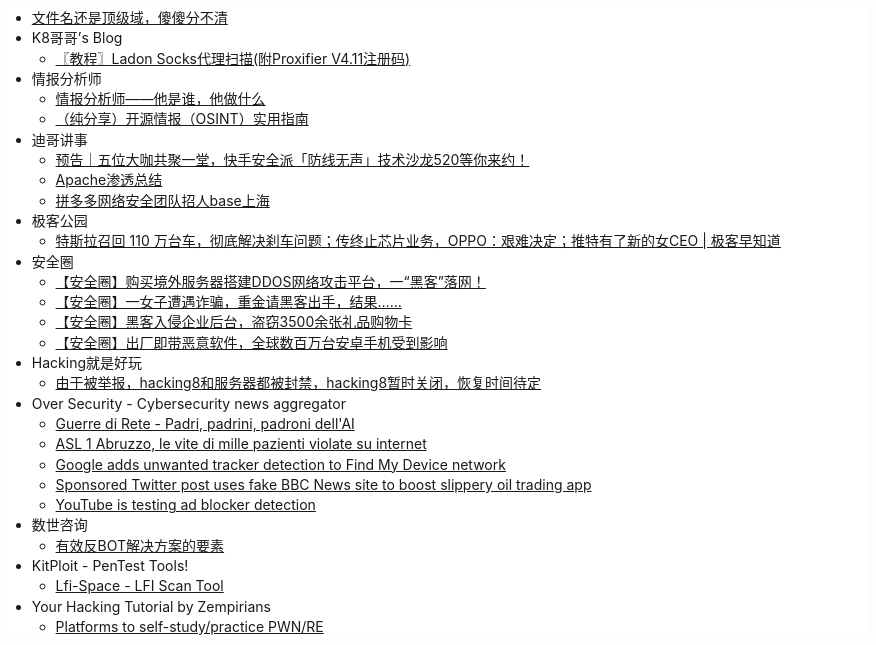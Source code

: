   - [文件名还是顶级域，傻傻分不清](https://mp.weixin.qq.com/s?__biz=Mzk0NDE3MTkzNQ==&mid=2247484763&idx=1&sn=2c04ee4be8874674e07defdacffed3f8&chksm=c329fbabf45e72bdb2fc53f3d5ff82051e8cc0d7d612e89c38fe42fb22b4620247bb01b693e5&scene=58&subscene=0#rd)
- K8哥哥’s Blog
  - [〖教程〗Ladon Socks代理扫描(附Proxifier V4.11注册码)](http://k8gege.org/p/proxy.html)
- 情报分析师
  - [情报分析师——他是谁，他做什么](https://mp.weixin.qq.com/s?__biz=MzA3Mjc1MTkwOA==&mid=2650529152&idx=1&sn=163ec18cae582011e670d8c9660b27f9&chksm=8716f3cbb0617addb694ecfef840a5622df39875e51d40572ee7898ffa26bd5369bd8f877b58&scene=58&subscene=0#rd)
  - [（纯分享）开源情报（OSINT）实用指南](https://mp.weixin.qq.com/s?__biz=MzA3Mjc1MTkwOA==&mid=2650529152&idx=2&sn=7e4c798ffbb896f33af0ec2e797ab6cd&chksm=8716f3cbb0617add13b83d9b651075bec37e05c50c25d9d6e50f6a6265660f95a483f1222ebb&scene=58&subscene=0#rd)
- 迪哥讲事
  - [预告｜五位大咖共聚一堂，快手安全派「防线无声」技术沙龙520等你来约！](https://mp.weixin.qq.com/s?__biz=MzIzMTIzNTM0MA==&mid=2247489185&idx=1&sn=556454b1348e7eb042fe98c270fb999a&chksm=e8a61cc2dfd195d423a4282fc3e93a429d4edecb101fa14064a7d3a40a40aa04cc4dddc72957&scene=58&subscene=0#rd)
  - [Apache渗透总结](https://mp.weixin.qq.com/s?__biz=MzIzMTIzNTM0MA==&mid=2247489185&idx=2&sn=aa9454e218edc9c192375d806e2b5b2b&chksm=e8a61cc2dfd195d4596f337aee4990c021fc9ed7e8e5afda37105a22c69469763cc2888d4596&scene=58&subscene=0#rd)
  - [拼多多网络安全团队招人base上海​](https://mp.weixin.qq.com/s?__biz=MzIzMTIzNTM0MA==&mid=2247489185&idx=3&sn=656c37e13259b9af6b3f4f17abb58cf1&chksm=e8a61cc2dfd195d48ff69555920a914829dab27622187e3a6abf79d17f8e11e36f804dbb2b41&scene=58&subscene=0#rd)
- 极客公园
  - [特斯拉召回 110 万台车，彻底解决刹车问题；传终止芯片业务，OPPO：艰难决定；推特有了新的女CEO | 极客早知道](https://mp.weixin.qq.com/s?__biz=MTMwNDMwODQ0MQ==&mid=2652992272&idx=1&sn=8f0e5ffda65b7b25ced8ad378aaf5864&chksm=7e540ea6492387b018f46a6d04d87284e5b55e3c50c29916fce32a689eb09686a448dad5a363&scene=58&subscene=0#rd)
- 安全圈
  - [【安全圈】购买境外服务器搭建DDOS网络攻击平台，一“黑客”落网！](https://mp.weixin.qq.com/s?__biz=MzIzMzE4NDU1OQ==&mid=2652034354&idx=1&sn=ed1f792a18a55cd32add233f84c701b5&chksm=f36ff972c41870640a91356fb848cc96021e6b85de9208c1f18a0ef87b283baff5f561f31ddf&scene=58&subscene=0#rd)
  - [【安全圈】一女子遭遇诈骗，重金请黑客出手，结果……](https://mp.weixin.qq.com/s?__biz=MzIzMzE4NDU1OQ==&mid=2652034354&idx=2&sn=9b6a754d8cd200d6e9cf96031e2dcbc6&chksm=f36ff972c4187064c5a1b1bcbb0d87674c72817de0b9ab6379737180f115dcc76fc266c967e7&scene=58&subscene=0#rd)
  - [【安全圈】黑客入侵企业后台，盗窃3500余张礼品购物卡](https://mp.weixin.qq.com/s?__biz=MzIzMzE4NDU1OQ==&mid=2652034354&idx=3&sn=beb2641cde4d88fc72109e56eaf3680d&chksm=f36ff972c4187064f4821481ab0831273ff7cc808f88c6733f51e732b3951e49464f290df24f&scene=58&subscene=0#rd)
  - [【安全圈】出厂即带恶意软件，全球数百万台安卓手机受到影响](https://mp.weixin.qq.com/s?__biz=MzIzMzE4NDU1OQ==&mid=2652034354&idx=4&sn=490504a66aba113b2b218b1bedbaaeb0&chksm=f36ff972c4187064848260db4b8bd078341e992968111a22a559ef5a3fa86433cda120afe187&scene=58&subscene=0#rd)
- Hacking就是好玩
  - [由于被举报，hacking8和服务器都被封禁，hacking8暂时关闭，恢复时间待定](https://mp.weixin.qq.com/s?__biz=MzU2NzcwNTY3Mg==&mid=2247484855&idx=1&sn=56a2ba3ec8103f9ecf31605683e84825&chksm=fc986c90cbefe586a6df50bbb7d9aa2b2928a00cbd00e02102a7004dd925f78a7455f9836333&scene=58&subscene=0#rd)
- Over Security - Cybersecurity news aggregator
  - [Guerre di Rete - Padri, padrini, padroni dell'AI](https://guerredirete.substack.com/p/guerre-di-rete-padri-padrini-padroni)
  - [ASL 1 Abruzzo, le vite di mille pazienti violate su internet](https://www.cybersecurity360.it/nuove-minacce/ransomware/asl-1-abruzzo-le-vite-di-mille-pazienti-violate-su-internet/)
  - [Google adds unwanted tracker detection to Find My Device network](https://www.malwarebytes.com/blog/news/2023/05/google-adds-unwanted-tracker-detection-to-find-my-device-network)
  - [Sponsored Twitter post uses fake BBC News site to boost slippery oil trading app](https://www.malwarebytes.com/blog/news/2023/05/sponsored-twitter-post-goes-forex-trading-with-fake-bbc-site)
  - [YouTube is testing ad blocker detection](https://www.malwarebytes.com/blog/news/2023/05/youtube-is-testing-ad-blocker-detection)
- 数世咨询
  - [有效反BOT解决方案的要素](https://mp.weixin.qq.com/s?__biz=MzkxNzA3MTgyNg==&mid=2247498072&idx=1&sn=9f77aebb5c2b32ee7d6b966e3cfc9c4a&chksm=c1448be5f63302f3a06d70c8489eee35a5493bb8f45076030205ec06e7471fc4d4cd3985dce5&scene=58&subscene=0#rd)
- KitPloit - PenTest Tools!
  - [Lfi-Space - LFI Scan Tool](http://www.kitploit.com/2023/05/lfi-space-lfi-scan-tool.html)
- Your Hacking Tutorial by Zempirians
  - [Platforms to self-study/practice PWN/RE](https://www.reddit.com/r/HowToHack/comments/13gkrdi/platforms_to_selfstudypractice_pwnre/)